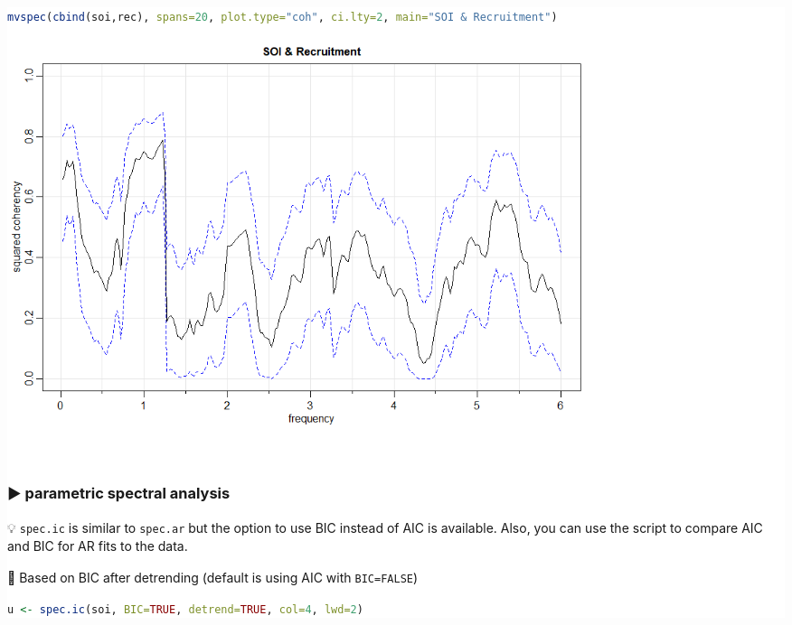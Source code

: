 ```r
mvspec(cbind(soi,rec), spans=20, plot.type="coh", ci.lty=2, main="SOI & Recruitment")
```

<img src="figs/coher.png" alt="coher"  width="75%"><br/>

<br/>

### ▶️ parametric spectral analysis




&#x1F4A1; `spec.ic` is similar to `spec.ar` but the option to use BIC instead of AIC is available.  Also, you can use the script to compare  AIC and BIC for AR fits to the data.

&#x1F535; Based on BIC after detrending (default is using AIC with `BIC=FALSE`)

```r
u <- spec.ic(soi, BIC=TRUE, detrend=TRUE, col=4, lwd=2)
```
